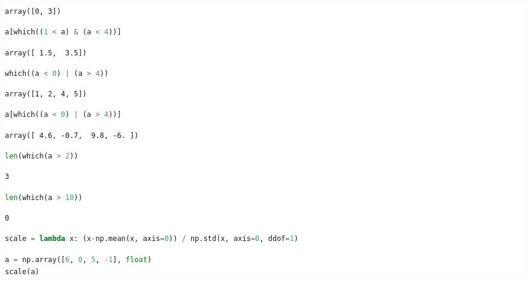 


    array([0, 3])




```python
a[which((1 < a) & (a < 4))]
```




    array([ 1.5,  3.5])




```python
which((a < 0) | (a > 4))
```




    array([1, 2, 4, 5])




```python
a[which((a < 0) | (a > 4))]
```




    array([ 4.6, -0.7,  9.8, -6. ])




```python
len(which(a > 2))
```




    3




```python
len(which(a > 10))
```




    0




```python
scale = lambda x: (x-np.mean(x, axis=0)) / np.std(x, axis=0, ddof=1)
```


```python
a = np.array([6, 0, 5, -1], float)
scale(a)
```

